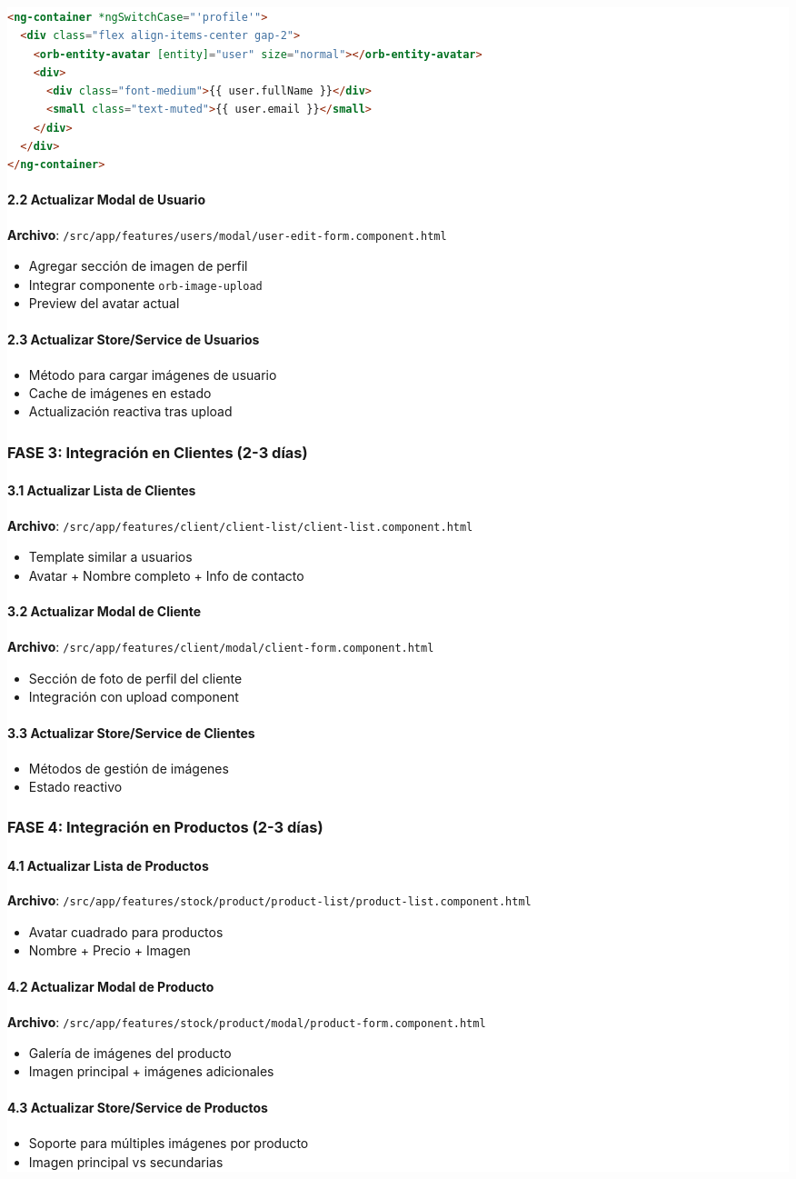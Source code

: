 ```html
<ng-container *ngSwitchCase="'profile'">
  <div class="flex align-items-center gap-2">
    <orb-entity-avatar [entity]="user" size="normal"></orb-entity-avatar>
    <div>
      <div class="font-medium">{{ user.fullName }}</div>
      <small class="text-muted">{{ user.email }}</small>
    </div>
  </div>
</ng-container>
```

#### 2.2 Actualizar Modal de Usuario
**Archivo**: `/src/app/features/users/modal/user-edit-form.component.html`
- Agregar sección de imagen de perfil
- Integrar componente `orb-image-upload`
- Preview del avatar actual

#### 2.3 Actualizar Store/Service de Usuarios
- Método para cargar imágenes de usuario
- Cache de imágenes en estado
- Actualización reactiva tras upload

### FASE 3: Integración en Clientes (2-3 días)

#### 3.1 Actualizar Lista de Clientes
**Archivo**: `/src/app/features/client/client-list/client-list.component.html`
- Template similar a usuarios
- Avatar + Nombre completo + Info de contacto

#### 3.2 Actualizar Modal de Cliente
**Archivo**: `/src/app/features/client/modal/client-form.component.html`
- Sección de foto de perfil del cliente
- Integración con upload component

#### 3.3 Actualizar Store/Service de Clientes
- Métodos de gestión de imágenes
- Estado reactivo

### FASE 4: Integración en Productos (2-3 días)

#### 4.1 Actualizar Lista de Productos
**Archivo**: `/src/app/features/stock/product/product-list/product-list.component.html`
- Avatar cuadrado para productos
- Nombre + Precio + Imagen

#### 4.2 Actualizar Modal de Producto
**Archivo**: `/src/app/features/stock/product/modal/product-form.component.html`
- Galería de imágenes del producto
- Imagen principal + imágenes adicionales

#### 4.3 Actualizar Store/Service de Productos
- Soporte para múltiples imágenes por producto
- Imagen principal vs secundarias
